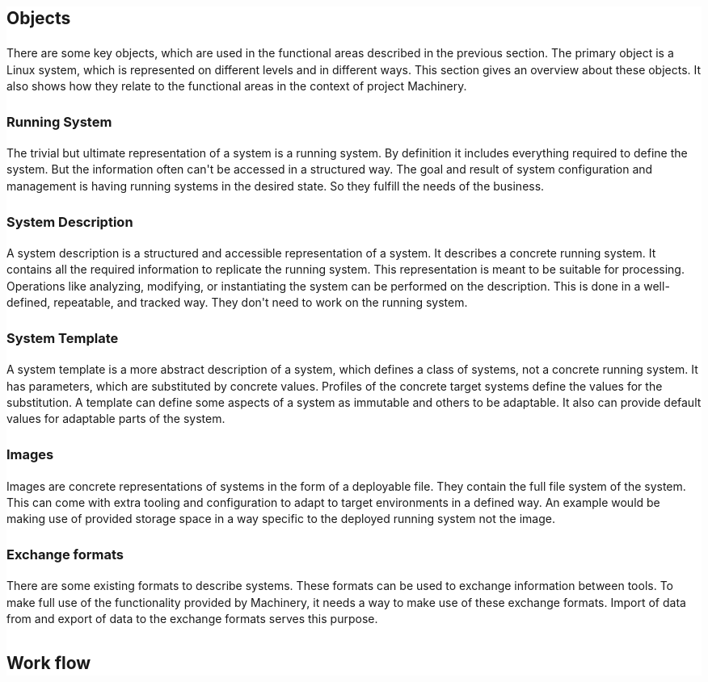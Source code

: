 
## Objects

There are some key objects, which are used in the functional areas described in
the previous section. The primary object is a Linux system, which is represented
on different levels and in different ways. This section gives an overview about
these objects. It also shows how they relate to the functional areas in the
context of project Machinery.

### Running System

The trivial but ultimate representation of a system is a running system. By
definition it includes everything required to define the system. But the
information often can't be accessed in a structured way. The goal and result of
system configuration and management is having running systems in the desired
state. So they fulfill the needs of the business.

### System Description

A system description is a structured and accessible representation of a system.
It describes a concrete running system. It contains all the required information
to replicate the running system. This representation is meant to be suitable for
processing. Operations like analyzing, modifying, or instantiating the system
can be performed on the description. This is done in a well-defined, repeatable,
and tracked way. They don't need to work on the running system.

### System Template

A system template is a more abstract description of a system, which defines a
class of systems, not a concrete running system. It has parameters, which are
substituted by concrete values.  Profiles of the concrete target systems define
the values for the substitution. A template can define some aspects of a system
as immutable and others to be adaptable. It also can provide default values for
adaptable parts of the system.

### Images

Images are concrete representations of systems in the form of a deployable file.
They contain the full file system of the system. This can come with extra
tooling and configuration to adapt to target environments in a defined way. An
example would be making use of provided storage space in a way specific to the
deployed running system not the image.

### Exchange formats

There are some existing formats to describe systems. These formats can be used
to exchange information between tools. To make full use of the functionality
provided by Machinery, it needs a way to make use of these exchange formats.
Import of data from and export of data to the exchange formats serves this
purpose.


## Work flow
